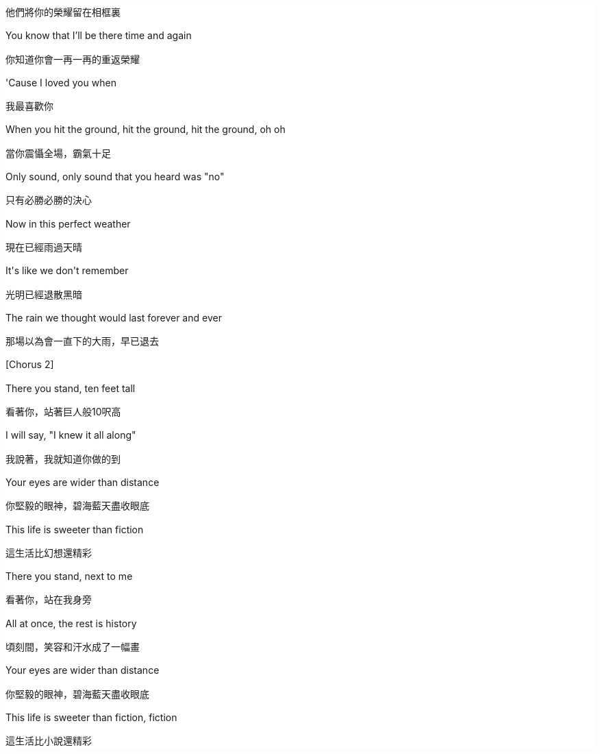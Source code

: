 他們將你的榮耀留在相框裏

You know that I’ll be there time and again

你知道你會一再一再的重返榮耀

'Cause I loved you when

我最喜歡你

When you hit the ground, hit the ground, hit the ground, oh oh

當你震懾全場，霸氣十足

Only sound, only sound that you heard was "no"

只有必勝必勝的決心

Now in this perfect weather

現在已經雨過天晴

It's like we don't remember

光明已經退散黑暗

The rain we thought would last forever and ever

那場以為會一直下的大雨，早已退去

[Chorus 2]

There you stand, ten feet tall

看著你，站著巨人般10呎高

I will say, "I knew it all along"

我說著，我就知道你做的到

Your eyes are wider than distance

你堅毅的眼神，碧海藍天盡收眼底

This life is sweeter than fiction

這生活比幻想還精彩

There you stand, next to me

看著你，站在我身旁

All at once, the rest is history

頃刻間，笑容和汗水成了一幅畫

Your eyes are wider than distance

你堅毅的眼神，碧海藍天盡收眼底

This life is sweeter than fiction, fiction

這生活比小說還精彩